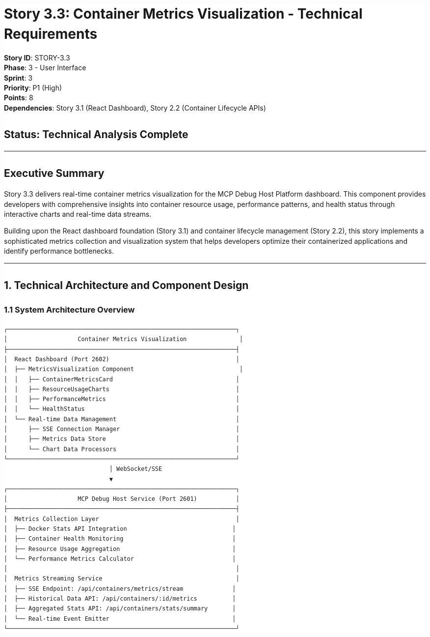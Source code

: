 # Story 3.3: Container Metrics Visualization - Technical Requirements

**Story ID**: STORY-3.3  
**Phase**: 3 - User Interface  
**Sprint**: 3  
**Priority**: P1 (High)  
**Points**: 8  
**Dependencies**: Story 3.1 (React Dashboard), Story 2.2 (Container Lifecycle APIs)  

## Status: Technical Analysis Complete

---

## Executive Summary

Story 3.3 delivers real-time container metrics visualization for the MCP Debug Host Platform dashboard. This component provides developers with comprehensive insights into container resource usage, performance patterns, and health status through interactive charts and real-time data streams.

Building upon the React dashboard foundation (Story 3.1) and container lifecycle management (Story 2.2), this story implements a sophisticated metrics collection and visualization system that helps developers optimize their containerized applications and identify performance bottlenecks.

---

## 1. Technical Architecture and Component Design

### 1.1 System Architecture Overview

```
┌─────────────────────────────────────────────────────────────────┐
│                    Container Metrics Visualization               │
├─────────────────────────────────────────────────────────────────┤
│  React Dashboard (Port 2602)                                    │
│  ├── MetricsVisualization Component                              │
│  │   ├── ContainerMetricsCard                                   │
│  │   ├── ResourceUsageCharts                                    │
│  │   ├── PerformanceMetrics                                     │
│  │   └── HealthStatus                                           │
│  └── Real-time Data Management                                  │
│      ├── SSE Connection Manager                                 │
│      ├── Metrics Data Store                                     │
│      └── Chart Data Processors                                  │
└─────────────────────────────────────────────────────────────────┘
                              │ WebSocket/SSE
                              ▼
┌─────────────────────────────────────────────────────────────────┐
│                    MCP Debug Host Service (Port 2601)           │
├─────────────────────────────────────────────────────────────────┤
│  Metrics Collection Layer                                       │
│  ├── Docker Stats API Integration                              │
│  ├── Container Health Monitoring                               │
│  ├── Resource Usage Aggregation                                │
│  └── Performance Metrics Calculator                            │
│                                                                 │
│  Metrics Streaming Service                                      │
│  ├── SSE Endpoint: /api/containers/metrics/stream              │
│  ├── Historical Data API: /api/containers/:id/metrics          │
│  ├── Aggregated Stats API: /api/containers/stats/summary       │
│  └── Real-time Event Emitter                                   │
└─────────────────────────────────────────────────────────────────┘
```
